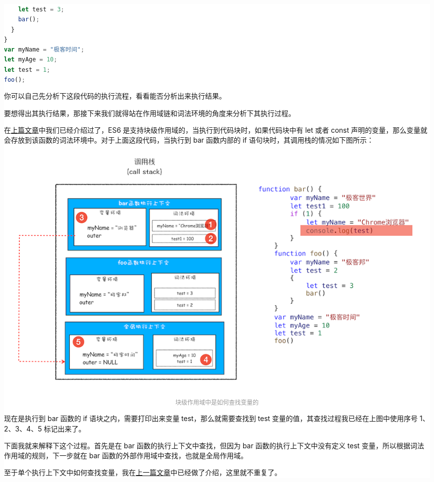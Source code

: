 ```js
    let test = 3;
    bar();
  }
}
var myName = "极客时间";
let myAge = 10;
let test = 1;
foo();
```

你可以自己先分析下这段代码的执行流程，看看能否分析出来执行结果。

要想得出其执行结果，那接下来我们就得站在作用域链和词法环境的角度来分析下其执行过程。

在[上篇文章](09%20%7C%20%E5%9D%97%E7%BA%A7%E4%BD%9C%E7%94%A8%E5%9F%9F%EF%BC%9Avar%E7%BC%BA%E9%99%B7%E4%BB%A5%E5%8F%8A%E4%B8%BA%E4%BB%80%E4%B9%88%E8%A6%81%E5%BC%95%E5%85%A5let%E5%92%8Cconst%EF%BC%9F.md)中我们已经介绍过了，ES6 是支持块级作用域的，当执行到代码块时，如果代码块中有 let 或者 const 声明的变量，那么变量就会存放到该函数的词法环境中。对于上面这段代码，当执行到 bar 函数内部的 if 语句块时，其调用栈的情况如下图所示：

![块级作用域中是如何查找变量的](../../public/browser/js-execution-mechanism/10/image-3.png "块级作用域中是如何查找变量的")

<div style="text-align: center; font-size: 12px; color: #999; margin-bottom: 8px;">块级作用域中是如何查找变量的</div>

现在是执行到 bar 函数的 if 语块之内，需要打印出来变量 test，那么就需要查找到 test 变量的值，其查找过程我已经在上图中使用序号 1、2、3、4、5 标记出来了。

下面我就来解释下这个过程。首先是在 bar 函数的执行上下文中查找，但因为 bar 函数的执行上下文中没有定义 test 变量，所以根据词法作用域的规则，下一步就在 bar 函数的外部作用域中查找，也就是全局作用域。

至于单个执行上下文中如何查找变量，我在[上一篇文章](09%20%7C%20%E5%9D%97%E7%BA%A7%E4%BD%9C%E7%94%A8%E5%9F%9F%EF%BC%9Avar%E7%BC%BA%E9%99%B7%E4%BB%A5%E5%8F%8A%E4%B8%BA%E4%BB%80%E4%B9%88%E8%A6%81%E5%BC%95%E5%85%A5let%E5%92%8Cconst%EF%BC%9F.md)中已经做了介绍，这里就不重复了。
